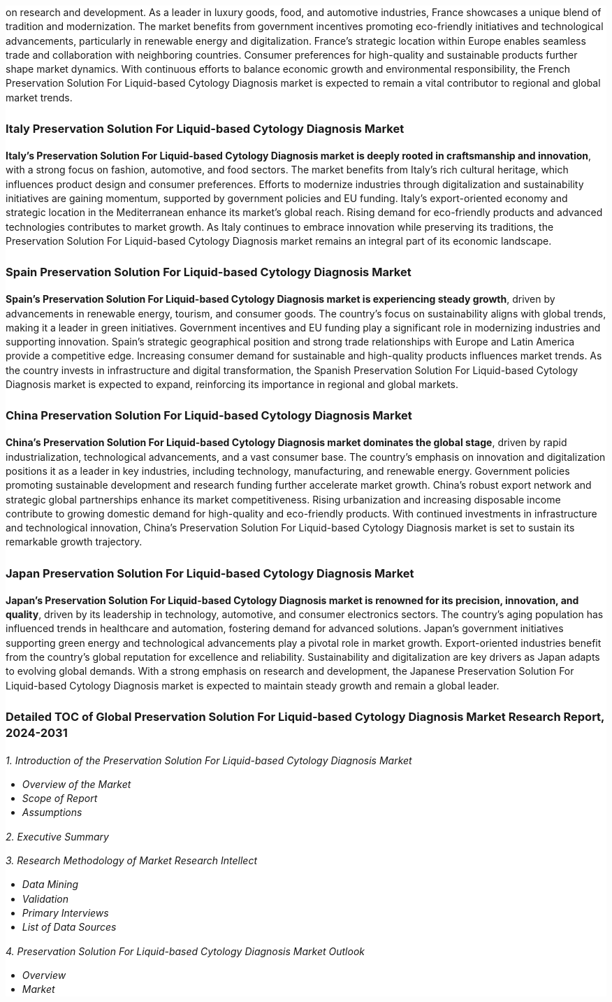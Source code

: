 on research and development. As a leader in luxury goods, food, and automotive industries, France showcases a unique blend of tradition and modernization. The market benefits from government incentives promoting eco-friendly initiatives and technological advancements, particularly in renewable energy and digitalization. France&rsquo;s strategic location within Europe enables seamless trade and collaboration with neighboring countries. Consumer preferences for high-quality and sustainable products further shape market dynamics. With continuous efforts to balance economic growth and environmental responsibility, the French Preservation Solution For Liquid-based Cytology Diagnosis market is expected to remain a vital contributor to regional and global market trends.</p><h3><strong>Italy Preservation Solution For Liquid-based Cytology Diagnosis Market</strong></h3><p><strong>Italy&rsquo;s Preservation Solution For Liquid-based Cytology Diagnosis market is deeply rooted in craftsmanship and innovation</strong>, with a strong focus on fashion, automotive, and food sectors. The market benefits from Italy&rsquo;s rich cultural heritage, which influences product design and consumer preferences. Efforts to modernize industries through digitalization and sustainability initiatives are gaining momentum, supported by government policies and EU funding. Italy&rsquo;s export-oriented economy and strategic location in the Mediterranean enhance its market&rsquo;s global reach. Rising demand for eco-friendly products and advanced technologies contributes to market growth. As Italy continues to embrace innovation while preserving its traditions, the Preservation Solution For Liquid-based Cytology Diagnosis market remains an integral part of its economic landscape.</p><h3><strong>Spain Preservation Solution For Liquid-based Cytology Diagnosis Market</strong></h3><p><strong>Spain&rsquo;s Preservation Solution For Liquid-based Cytology Diagnosis market is experiencing steady growth</strong>, driven by advancements in renewable energy, tourism, and consumer goods. The country&rsquo;s focus on sustainability aligns with global trends, making it a leader in green initiatives. Government incentives and EU funding play a significant role in modernizing industries and supporting innovation. Spain&rsquo;s strategic geographical position and strong trade relationships with Europe and Latin America provide a competitive edge. Increasing consumer demand for sustainable and high-quality products influences market trends. As the country invests in infrastructure and digital transformation, the Spanish Preservation Solution For Liquid-based Cytology Diagnosis market is expected to expand, reinforcing its importance in regional and global markets.</p><h3><strong>China Preservation Solution For Liquid-based Cytology Diagnosis Market</strong></h3><p><strong>China&rsquo;s Preservation Solution For Liquid-based Cytology Diagnosis market dominates the global stage</strong>, driven by rapid industrialization, technological advancements, and a vast consumer base. The country&rsquo;s emphasis on innovation and digitalization positions it as a leader in key industries, including technology, manufacturing, and renewable energy. Government policies promoting sustainable development and research funding further accelerate market growth. China&rsquo;s robust export network and strategic global partnerships enhance its market competitiveness. Rising urbanization and increasing disposable income contribute to growing domestic demand for high-quality and eco-friendly products. With continued investments in infrastructure and technological innovation, China&rsquo;s Preservation Solution For Liquid-based Cytology Diagnosis market is set to sustain its remarkable growth trajectory.</p><h3><strong>Japan Preservation Solution For Liquid-based Cytology Diagnosis Market</strong></h3><p><strong>Japan&rsquo;s Preservation Solution For Liquid-based Cytology Diagnosis market is renowned for its precision, innovation, and quality</strong>, driven by its leadership in technology, automotive, and consumer electronics sectors. The country&rsquo;s aging population has influenced trends in healthcare and automation, fostering demand for advanced solutions. Japan&rsquo;s government initiatives supporting green energy and technological advancements play a pivotal role in market growth. Export-oriented industries benefit from the country&rsquo;s global reputation for excellence and reliability. Sustainability and digitalization are key drivers as Japan adapts to evolving global demands. With a strong emphasis on research and development, the Japanese Preservation Solution For Liquid-based Cytology Diagnosis market is expected to maintain steady growth and remain a global leader.</p><h3><span class="">Detailed TOC of Global Preservation Solution For Liquid-based Cytology Diagnosis Market Research Report, 2024-2031</span></h3><p><em><span class="font-[700]">1. Introduction of the Preservation Solution For Liquid-based Cytology Diagnosis Market</span></em></p><ul><li><em><span class="">Overview of the Market</span></em></li><li><em><span class="">Scope of Report</span></em></li><li><em><span class="">Assumptions</span></em></li></ul><p><em><span class="font-[700]">2. Executive Summary</span></em></p><p><em><span class="font-[700]">3. Research Methodology of Market Research Intellect</span></em></p><ul><li><em><span class="">Data Mining</span></em></li><li><em><span class="">Validation</span></em></li><li><em><span class="">Primary Interviews</span></em></li><li><em><span class="">List of Data Sources</span></em></li></ul><p><em><span class="font-[700]">4. Preservation Solution For Liquid-based Cytology Diagnosis Market Outlook</span></em></p><ul><li><em><span class="">Overview</span></em></li><li><em><span class="">Market